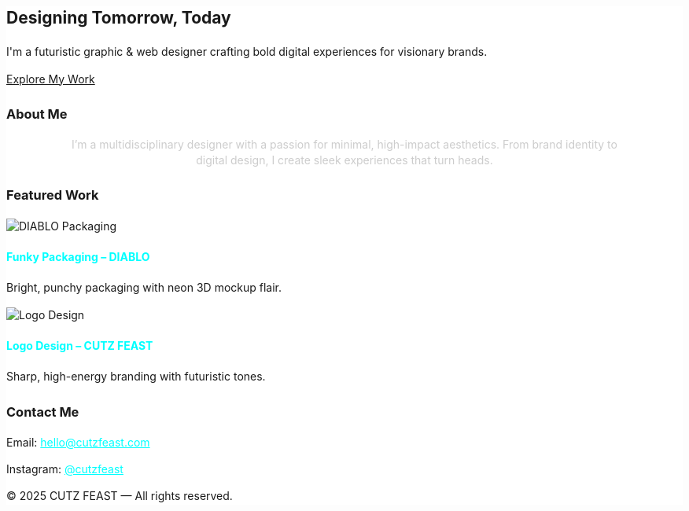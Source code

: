   <section class="hero">
    <h2>Designing Tomorrow, Today</h2>
    <p>I'm a futuristic graphic & web designer crafting bold digital experiences for visionary brands.</p>
    <a href="#work" class="btn">Explore My Work</a>
  </section>

  <section class="section" id="about">
    <h3>About Me</h3>
    <p style="max-width: 700px; margin: 0 auto; text-align: center; color: #ccc;">I’m a multidisciplinary designer with a passion for minimal, high-impact aesthetics. From brand identity to digital design, I create sleek experiences that turn heads.</p>
  </section>

  <section class="section" id="work">
    <h3>Featured Work</h3>
    <div class="projects">
      <div class="project-card">
        <img src="https://fiverr-res.cloudinary.com/image/upload/f_auto,q_auto/v1/attachments/project_item/attachment/61a78bc72185eeb62176cf6faf9e9b93-1718361874120/DIABLO-3D-MOCKUP.png" alt="DIABLO Packaging">
        <h4 style="color:#00ffff;">Funky Packaging – DIABLO</h4>
        <p>Bright, punchy packaging with neon 3D mockup flair.</p>
      </div>
      <div class="project-card">
        <img src="https://fiverr-res.cloudinary.com/image/upload/f_auto,q_auto/v1/attachments/project_item/attachment/3c5d49d2c73839ced4c326461f9e0ea4-1718370967590/11.png" alt="Logo Design">
        <h4 style="color:#00ffff;">Logo Design – CUTZ FEAST</h4>
        <p>Sharp, high-energy branding with futuristic tones.</p>
      </div>
    </div>
  </section>

  <section class="section contact" id="contact">
    <h3>Contact Me</h3>
    <p>Email: <a href="mailto:hello@cutzfeast.com" style="color:#00ffff">hello@cutzfeast.com</a></p>
    <p>Instagram: <a href="https://instagram.com/cutzfeast" style="color:#00ffff" target="_blank">@cutzfeast</a></p>
  </section>

  <footer class="footer">
    &copy; 2025 CUTZ FEAST — All rights reserved.
  </footer>

  <script>
    const cursor = document.getElementById('cursor');
    document.addEventListener('mousemove', e => {
      cursor.style.top = `${e.clientY}px`;
      cursor.style.left = `${e.clientX}px`;

      const trail = document.createElement('div');
      trail.className = 'trail';
      trail.style.top = `${e.clientY}px`;
      trail.style.left = `${e.clientX}px`;
      document.body.appendChild(trail);

      setTimeout(() => trail.remove(), 800);
    });
  </script>
</body>
</html>
